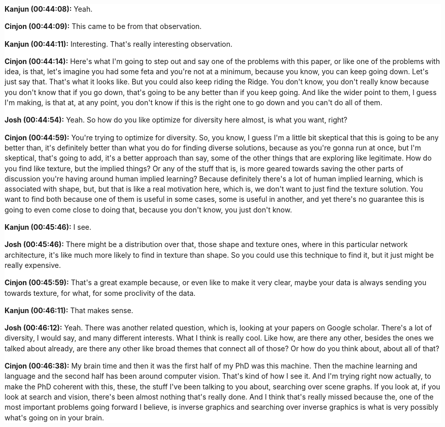 **Kanjun (00:44:08):**
Yeah.

**Cinjon (00:44:09):**
This came to be from that observation.

**Kanjun (00:44:11):**
Interesting. That's really interesting observation.

**Cinjon (00:44:14):**
Here's what I'm going to step out and say one of the problems with this paper, or like one of the problems with idea, is that, let's imagine you had some feta and you're not at a minimum, because you know, you can keep going down. Let's just say that. That's what it looks like. But you could also keep riding the Ridge. You don't know, you don't really know because you don't know that if you go down, that's going to be any better than if you keep going. And like the wider point to them, I guess I'm making, is that at, at any point, you don't know if this is the right one to go down and you can't do all of them.

**Josh (00:44:54):**
Yeah. So how do you like optimize for diversity here almost, is what you want, right?

**Cinjon (00:44:59):**
You're trying to optimize for diversity. So, you know, I guess I'm a little bit skeptical that this is going to be any better than, it's definitely better than what you do for finding diverse solutions, because as you're gonna run at once, but I'm skeptical, that's going to add, it's a better approach than say, some of the other things that are exploring like legitimate. How do you find like texture, but the implied things? Or any of the stuff that is, is more geared towards saving the other parts of discussion you're having around human implied learning? Because definitely there's a lot of human implied learning, which is associated with shape, but, but that is like a real motivation here, which is, we don't want to just find the texture solution. You want to find both because one of them is useful in some cases, some is useful in another, and yet there's no guarantee this is going to even come close to doing that, because you don't know, you just don't know.

**Kanjun (00:45:46):**
I see.

**Josh (00:45:46):**
There might be a distribution over that, those shape and texture ones, where in this particular network architecture, it's like much more likely to find in texture than shape. So you could use this technique to find it, but it just might be really expensive.

**Cinjon (00:45:59):**
That's a great example because, or even like to make it very clear, maybe your data is always sending you towards texture, for what, for some proclivity of the data.

**Kanjun (00:46:11):**
That makes sense.

**Josh (00:46:12):**
Yeah. There was another related question, which is, looking at your papers on Google scholar. There's a lot of diversity, I would say, and many different interests. What I think is really cool. Like how, are there any other, besides the ones we talked about already, are there any other like broad themes that connect all of those? Or how do you think about, about all of that?

**Cinjon (00:46:38):**
My brain time and then it was the first half of my PhD was this machine. Then the machine learning and language and the second half has been around computer vision. That's kind of how I see it. And I'm trying right now actually, to make the PhD coherent with this, these, the stuff I've been talking to you about, searching over scene graphs. If you look at, if you look at search and vision, there's been almost nothing that's really done. And I think that's really missed because the, one of the most important problems going forward I believe, is inverse graphics and searching over inverse graphics is what is very possibly what's going on in your brain.

